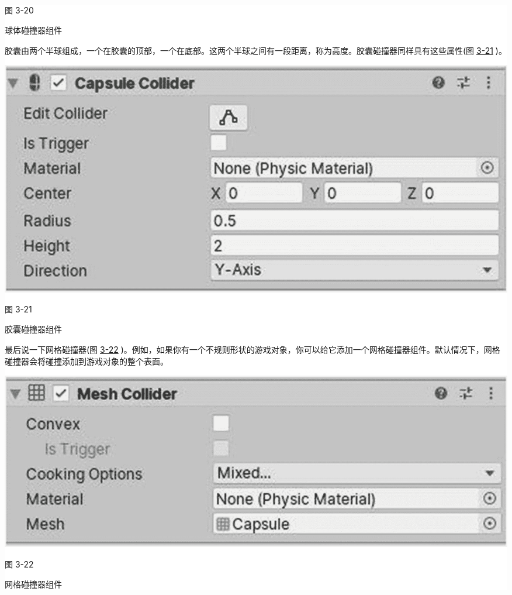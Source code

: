 图 3-20

球体碰撞器组件

胶囊由两个半球组成，一个在胶囊的顶部，一个在底部。这两个半球之间有一段距离，称为高度。胶囊碰撞器同样具有这些属性(图 [3-21](#Fig21) )。

![img/491558_1_En_3_Fig21_HTML.jpg](img/491558_1_En_3_Fig21_HTML.jpg)

图 3-21

胶囊碰撞器组件

最后说一下网格碰撞器(图 [3-22](#Fig22) )。例如，如果你有一个不规则形状的游戏对象，你可以给它添加一个网格碰撞器组件。默认情况下，网格碰撞器会将碰撞添加到游戏对象的整个表面。

![img/491558_1_En_3_Fig22_HTML.jpg](img/491558_1_En_3_Fig22_HTML.jpg)

图 3-22

网格碰撞器组件
